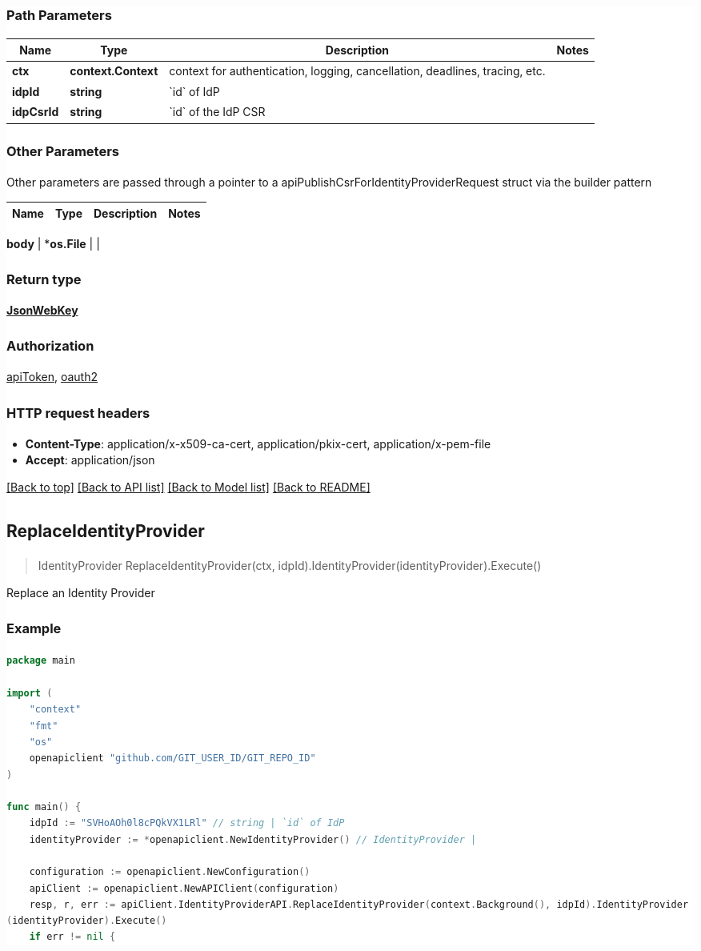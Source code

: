 ### Path Parameters


Name | Type | Description  | Notes
------------- | ------------- | ------------- | -------------
**ctx** | **context.Context** | context for authentication, logging, cancellation, deadlines, tracing, etc.
**idpId** | **string** | &#x60;id&#x60; of IdP | 
**idpCsrId** | **string** | &#x60;id&#x60; of the IdP CSR | 

### Other Parameters

Other parameters are passed through a pointer to a apiPublishCsrForIdentityProviderRequest struct via the builder pattern


Name | Type | Description  | Notes
------------- | ------------- | ------------- | -------------


 **body** | ***os.File** |  | 

### Return type

[**JsonWebKey**](JsonWebKey.md)

### Authorization

[apiToken](../README.md#apiToken), [oauth2](../README.md#oauth2)

### HTTP request headers

- **Content-Type**: application/x-x509-ca-cert, application/pkix-cert, application/x-pem-file
- **Accept**: application/json

[[Back to top]](#) [[Back to API list]](../README.md#documentation-for-api-endpoints)
[[Back to Model list]](../README.md#documentation-for-models)
[[Back to README]](../README.md)


## ReplaceIdentityProvider

> IdentityProvider ReplaceIdentityProvider(ctx, idpId).IdentityProvider(identityProvider).Execute()

Replace an Identity Provider



### Example

```go
package main

import (
    "context"
    "fmt"
    "os"
    openapiclient "github.com/GIT_USER_ID/GIT_REPO_ID"
)

func main() {
    idpId := "SVHoAOh0l8cPQkVX1LRl" // string | `id` of IdP
    identityProvider := *openapiclient.NewIdentityProvider() // IdentityProvider | 

    configuration := openapiclient.NewConfiguration()
    apiClient := openapiclient.NewAPIClient(configuration)
    resp, r, err := apiClient.IdentityProviderAPI.ReplaceIdentityProvider(context.Background(), idpId).IdentityProvider(identityProvider).Execute()
    if err != nil {
```